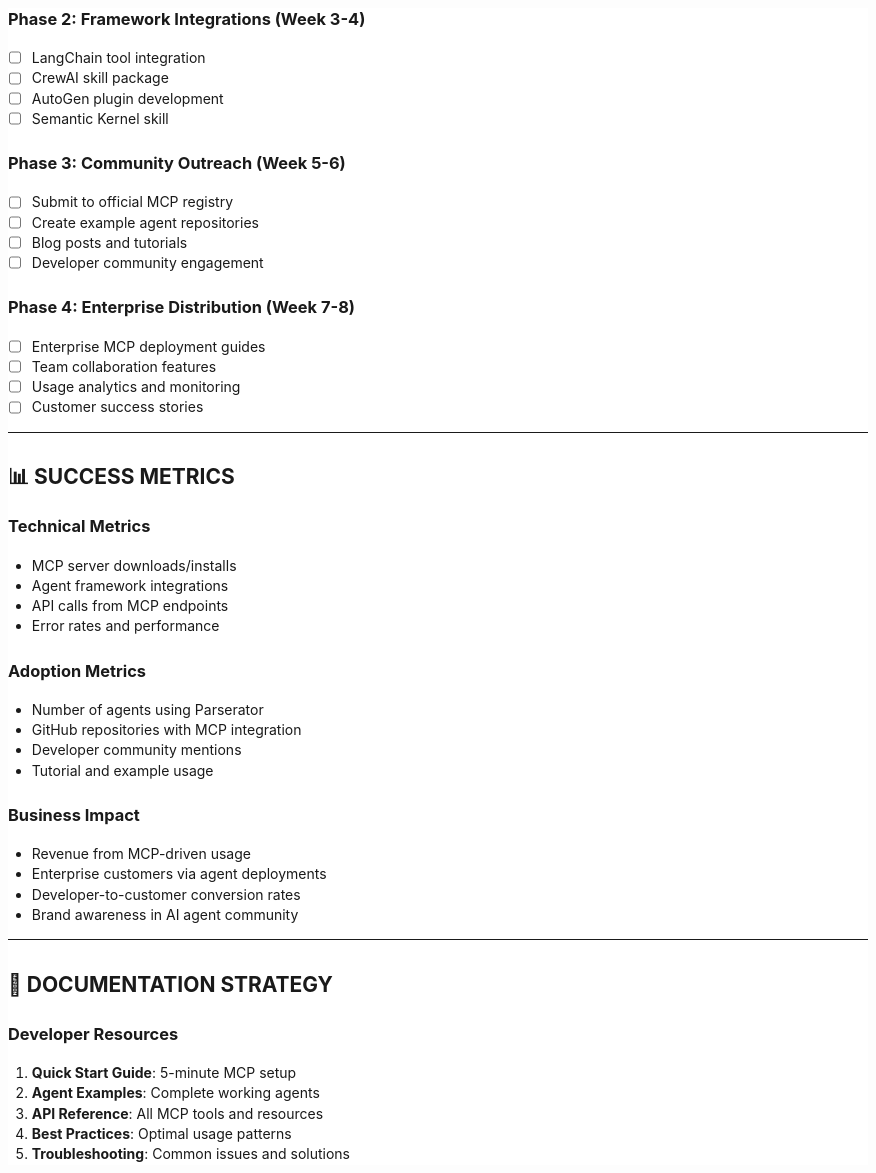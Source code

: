 ### **Phase 2: Framework Integrations (Week 3-4)**
- [ ] LangChain tool integration
- [ ] CrewAI skill package
- [ ] AutoGen plugin development
- [ ] Semantic Kernel skill

### **Phase 3: Community Outreach (Week 5-6)**
- [ ] Submit to official MCP registry
- [ ] Create example agent repositories
- [ ] Blog posts and tutorials
- [ ] Developer community engagement

### **Phase 4: Enterprise Distribution (Week 7-8)**
- [ ] Enterprise MCP deployment guides
- [ ] Team collaboration features
- [ ] Usage analytics and monitoring
- [ ] Customer success stories

---

## 📊 **SUCCESS METRICS**

### **Technical Metrics**
- MCP server downloads/installs
- Agent framework integrations
- API calls from MCP endpoints
- Error rates and performance

### **Adoption Metrics**
- Number of agents using Parserator
- GitHub repositories with MCP integration
- Developer community mentions
- Tutorial and example usage

### **Business Impact**
- Revenue from MCP-driven usage
- Enterprise customers via agent deployments
- Developer-to-customer conversion rates
- Brand awareness in AI agent community

---

## 📖 **DOCUMENTATION STRATEGY**

### **Developer Resources**
1. **Quick Start Guide**: 5-minute MCP setup
2. **Agent Examples**: Complete working agents
3. **API Reference**: All MCP tools and resources
4. **Best Practices**: Optimal usage patterns
5. **Troubleshooting**: Common issues and solutions
